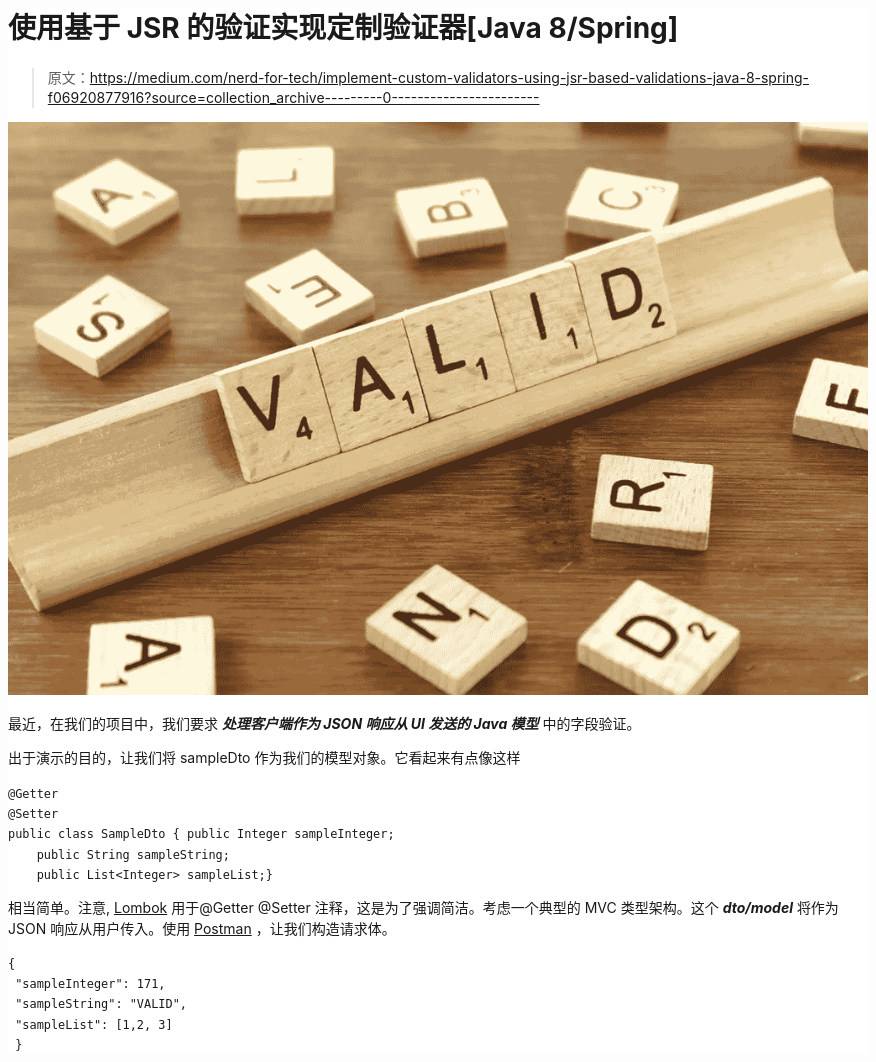 # 使用基于 JSR 的验证实现定制验证器[Java 8/Spring]

> 原文：<https://medium.com/nerd-for-tech/implement-custom-validators-using-jsr-based-validations-java-8-spring-f06920877916?source=collection_archive---------0----------------------->

![](img/331a8dfd31ee9c9f18e550a11306d3c9.png)

最近，在我们的项目中，我们要求 ***处理客户端作为 JSON 响应从 UI 发送的 Java 模型*** 中的字段验证。

出于演示的目的，让我们将 sampleDto 作为我们的模型对象。它看起来有点像这样

```
@Getter
@Setter
public class SampleDto { public Integer sampleInteger;
    public String sampleString;
    public List<Integer> sampleList;}
```

相当简单。注意, [Lombok](/@ricardoespsanto/lombok-31997912dd88) 用于@Getter @Setter 注释，这是为了强调简洁。考虑一个典型的 MVC 类型架构。这个 ***dto/model*** 将作为 JSON 响应从用户传入。使用 [Postman](https://medium.com/u/94144f041644?source=post_page-----f06920877916--------------------------------) ，让我们构造请求体。

```
{
 "sampleInteger": 171,
 "sampleString": "VALID",
 "sampleList": [1,2, 3]
 }
```
